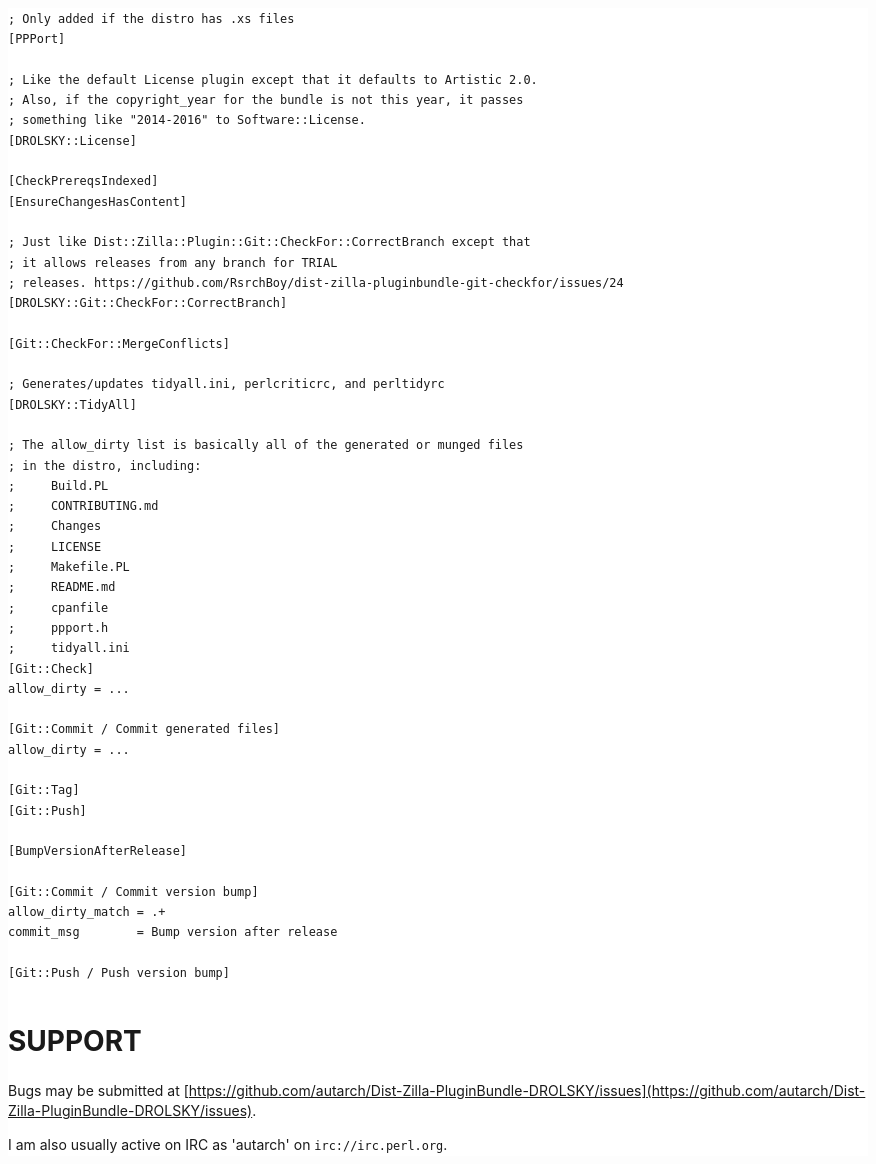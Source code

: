     ; Only added if the distro has .xs files
    [PPPort]

    ; Like the default License plugin except that it defaults to Artistic 2.0.
    ; Also, if the copyright_year for the bundle is not this year, it passes
    ; something like "2014-2016" to Software::License.
    [DROLSKY::License]

    [CheckPrereqsIndexed]
    [EnsureChangesHasContent]

    ; Just like Dist::Zilla::Plugin::Git::CheckFor::CorrectBranch except that
    ; it allows releases from any branch for TRIAL
    ; releases. https://github.com/RsrchBoy/dist-zilla-pluginbundle-git-checkfor/issues/24
    [DROLSKY::Git::CheckFor::CorrectBranch]

    [Git::CheckFor::MergeConflicts]

    ; Generates/updates tidyall.ini, perlcriticrc, and perltidyrc
    [DROLSKY::TidyAll]

    ; The allow_dirty list is basically all of the generated or munged files
    ; in the distro, including:
    ;     Build.PL
    ;     CONTRIBUTING.md
    ;     Changes
    ;     LICENSE
    ;     Makefile.PL
    ;     README.md
    ;     cpanfile
    ;     ppport.h
    ;     tidyall.ini
    [Git::Check]
    allow_dirty = ...

    [Git::Commit / Commit generated files]
    allow_dirty = ...

    [Git::Tag]
    [Git::Push]

    [BumpVersionAfterRelease]

    [Git::Commit / Commit version bump]
    allow_dirty_match = .+
    commit_msg        = Bump version after release

    [Git::Push / Push version bump]

# SUPPORT

Bugs may be submitted at [https://github.com/autarch/Dist-Zilla-PluginBundle-DROLSKY/issues](https://github.com/autarch/Dist-Zilla-PluginBundle-DROLSKY/issues).

I am also usually active on IRC as 'autarch' on `irc://irc.perl.org`.
